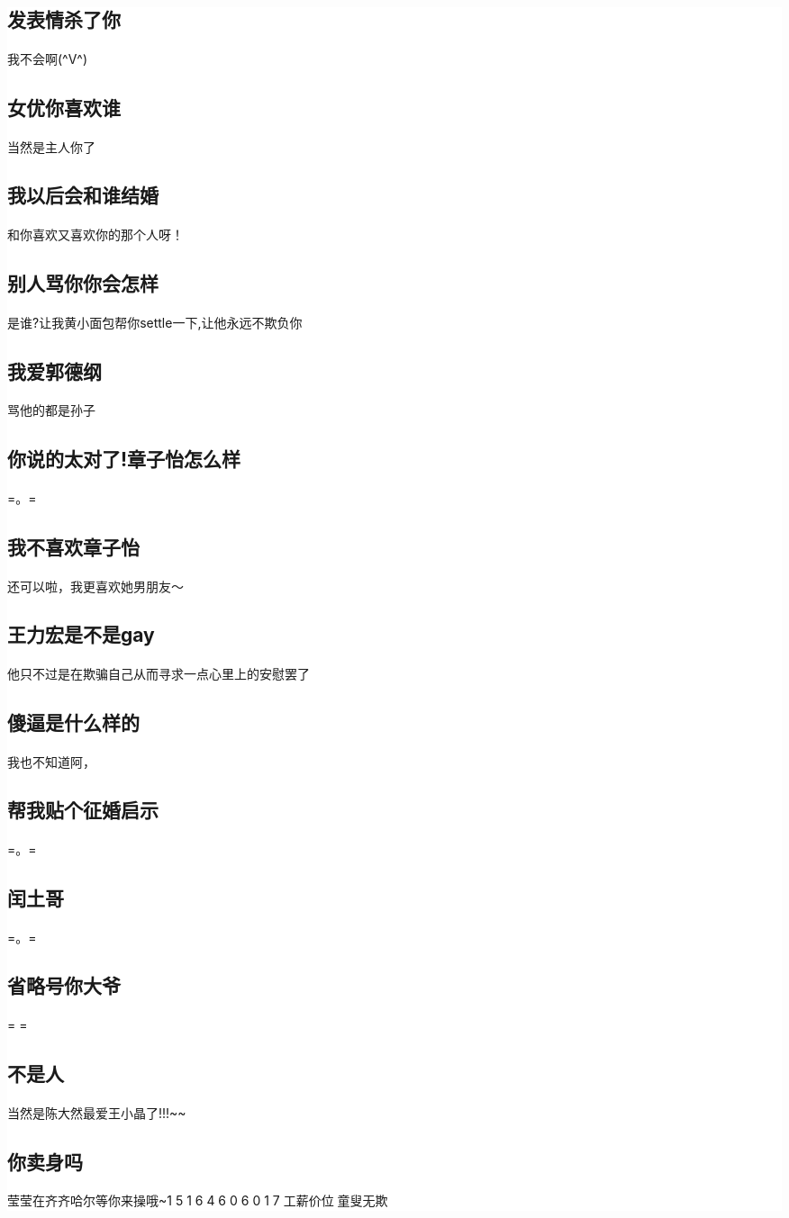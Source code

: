 ## 发表情杀了你
我不会啊(^V^)

## 女优你喜欢谁
当然是主人你了

## 我以后会和谁结婚
和你喜欢又喜欢你的那个人呀！

## 别人骂你你会怎样
是谁?让我黄小面包帮你settle一下,让他永远不欺负你

## 我爱郭德纲
骂他的都是孙子

## 你说的太对了!章子怡怎么样
=。=

## 我不喜欢章子怡
还可以啦，我更喜欢她男朋友～

## 王力宏是不是gay
他只不过是在欺骗自己从而寻求一点心里上的安慰罢了

## 傻逼是什么样的
我也不知道阿，

## 帮我贴个征婚启示
=。=

## 闰土哥
=。=

## 省略号你大爷
= =

## 不是人
当然是陈大然最爱王小晶了!!!~~

## 你卖身吗
莹莹在齐齐哈尔等你来操哦~1 5 1 6 4 6 0 6 0 1 7 工薪价位 童叟无欺
